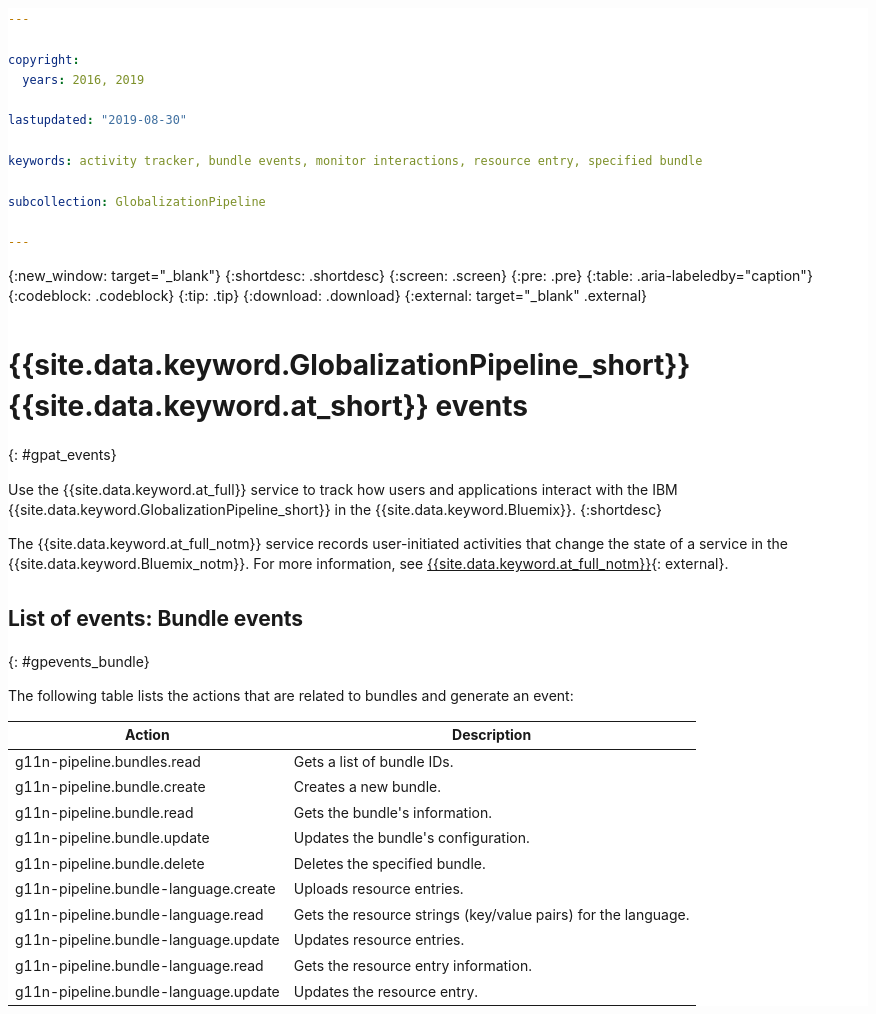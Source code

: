 ```yaml
---

copyright:
  years: 2016, 2019

lastupdated: "2019-08-30"

keywords: activity tracker, bundle events, monitor interactions, resource entry, specified bundle

subcollection: GlobalizationPipeline

---
```


{:new_window: target="_blank"}
{:shortdesc: .shortdesc}
{:screen: .screen}
{:pre: .pre}
{:table: .aria-labeledby="caption"}
{:codeblock: .codeblock}
{:tip: .tip}
{:download: .download}
{:external: target="_blank" .external}


# {{site.data.keyword.GlobalizationPipeline_short}} {{site.data.keyword.at_short}} events
{: #gpat_events}

Use the {{site.data.keyword.at_full}} service to track how users and applications interact with the IBM {{site.data.keyword.GlobalizationPipeline_short}} in the {{site.data.keyword.Bluemix}}.
{:shortdesc}

The {{site.data.keyword.at_full_notm}} service records user-initiated activities that change the state of a service in the {{site.data.keyword.Bluemix_notm}}. For more information, see [{{site.data.keyword.at_full_notm}}](/docs/Activity-Tracker-with-LogDNA?topic=logdnaat-getting-started){: external}.

## List of events: Bundle events
{: #gpevents_bundle}

The following table lists the actions that are related to bundles and generate an event:

|Action|Description|
|---|---|
|g11n-pipeline.bundles.read|Gets a list of bundle IDs.|
|g11n-pipeline.bundle.create|Creates a new bundle.|
|g11n-pipeline.bundle.read|Gets the bundle's information.|
|g11n-pipeline.bundle.update|Updates the bundle's configuration.|
|g11n-pipeline.bundle.delete|Deletes the specified bundle.|
|g11n-pipeline.bundle-language.create|Uploads resource entries.|
|g11n-pipeline.bundle-language.read|Gets the resource strings (key/value pairs) for the language.|
|g11n-pipeline.bundle-language.update|Updates resource entries.|
|g11n-pipeline.bundle-language.read|Gets the resource entry information.|
|g11n-pipeline.bundle-language.update|Updates the resource entry.|

